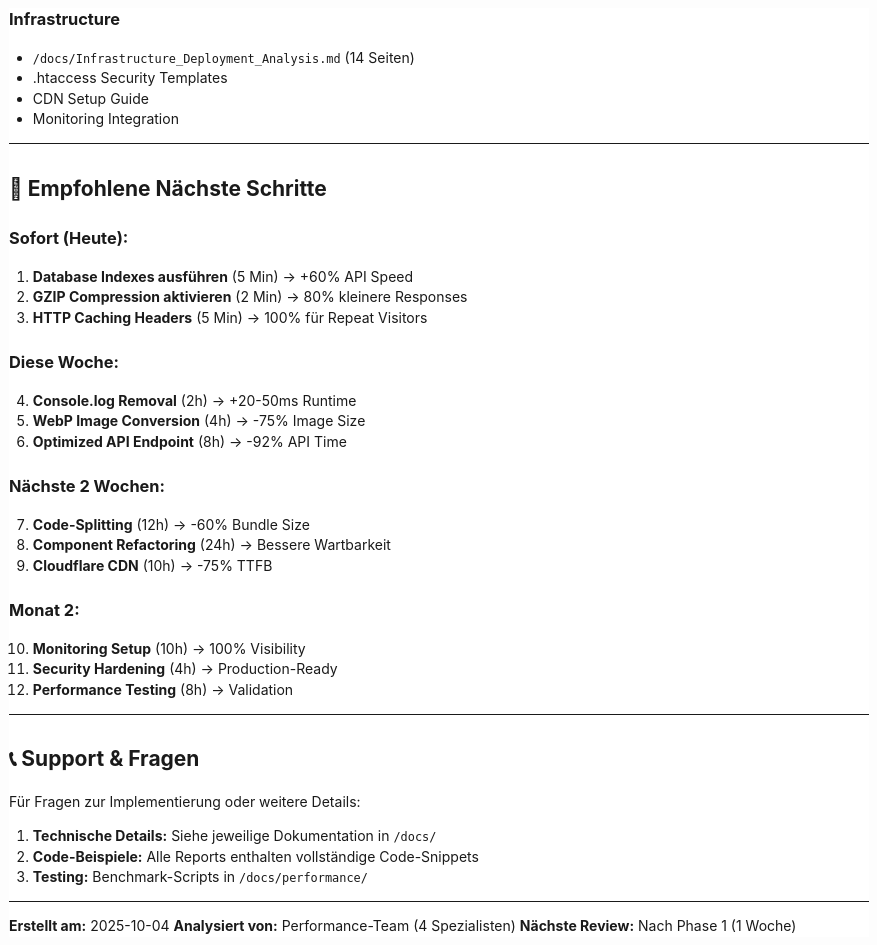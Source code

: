 ### Infrastructure
- `/docs/Infrastructure_Deployment_Analysis.md` (14 Seiten)
- .htaccess Security Templates
- CDN Setup Guide
- Monitoring Integration

---

## 🎯 Empfohlene Nächste Schritte

### Sofort (Heute):
1. **Database Indexes ausführen** (5 Min) → +60% API Speed
2. **GZIP Compression aktivieren** (2 Min) → 80% kleinere Responses
3. **HTTP Caching Headers** (5 Min) → 100% für Repeat Visitors

### Diese Woche:
4. **Console.log Removal** (2h) → +20-50ms Runtime
5. **WebP Image Conversion** (4h) → -75% Image Size
6. **Optimized API Endpoint** (8h) → -92% API Time

### Nächste 2 Wochen:
7. **Code-Splitting** (12h) → -60% Bundle Size
8. **Component Refactoring** (24h) → Bessere Wartbarkeit
9. **Cloudflare CDN** (10h) → -75% TTFB

### Monat 2:
10. **Monitoring Setup** (10h) → 100% Visibility
11. **Security Hardening** (4h) → Production-Ready
12. **Performance Testing** (8h) → Validation

---

## 📞 Support & Fragen

Für Fragen zur Implementierung oder weitere Details:

1. **Technische Details:** Siehe jeweilige Dokumentation in `/docs/`
2. **Code-Beispiele:** Alle Reports enthalten vollständige Code-Snippets
3. **Testing:** Benchmark-Scripts in `/docs/performance/`

---

**Erstellt am:** 2025-10-04
**Analysiert von:** Performance-Team (4 Spezialisten)
**Nächste Review:** Nach Phase 1 (1 Woche)
